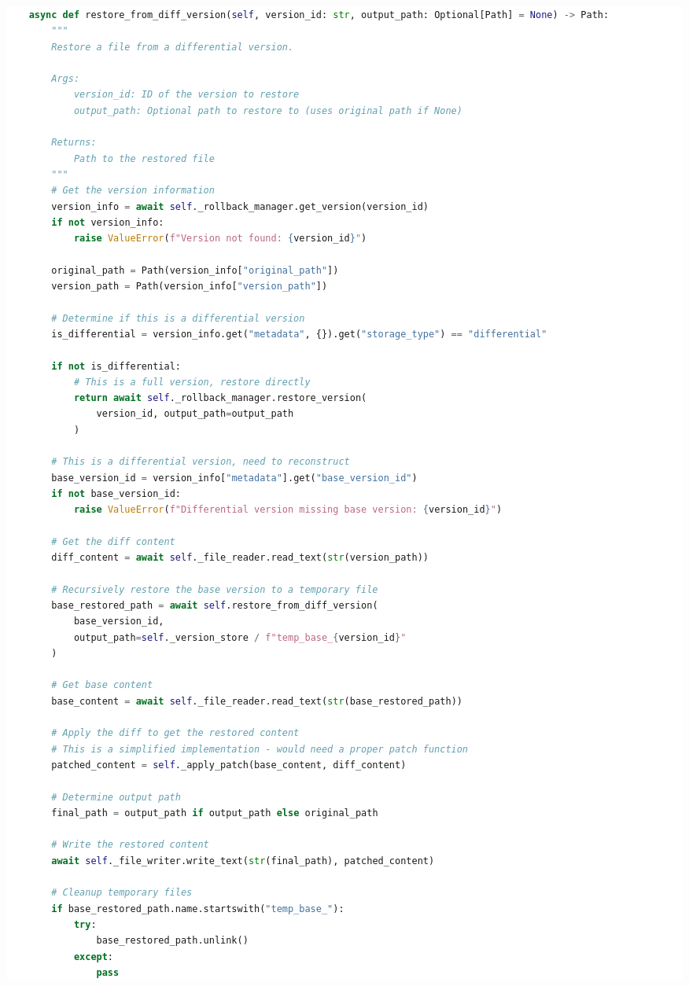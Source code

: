 ```python
    async def restore_from_diff_version(self, version_id: str, output_path: Optional[Path] = None) -> Path:
        """
        Restore a file from a differential version.

        Args:
            version_id: ID of the version to restore
            output_path: Optional path to restore to (uses original path if None)

        Returns:
            Path to the restored file
        """
        # Get the version information
        version_info = await self._rollback_manager.get_version(version_id)
        if not version_info:
            raise ValueError(f"Version not found: {version_id}")

        original_path = Path(version_info["original_path"])
        version_path = Path(version_info["version_path"])

        # Determine if this is a differential version
        is_differential = version_info.get("metadata", {}).get("storage_type") == "differential"

        if not is_differential:
            # This is a full version, restore directly
            return await self._rollback_manager.restore_version(
                version_id, output_path=output_path
            )

        # This is a differential version, need to reconstruct
        base_version_id = version_info["metadata"].get("base_version_id")
        if not base_version_id:
            raise ValueError(f"Differential version missing base version: {version_id}")

        # Get the diff content
        diff_content = await self._file_reader.read_text(str(version_path))

        # Recursively restore the base version to a temporary file
        base_restored_path = await self.restore_from_diff_version(
            base_version_id,
            output_path=self._version_store / f"temp_base_{version_id}"
        )

        # Get base content
        base_content = await self._file_reader.read_text(str(base_restored_path))

        # Apply the diff to get the restored content
        # This is a simplified implementation - would need a proper patch function
        patched_content = self._apply_patch(base_content, diff_content)

        # Determine output path
        final_path = output_path if output_path else original_path

        # Write the restored content
        await self._file_writer.write_text(str(final_path), patched_content)

        # Cleanup temporary files
        if base_restored_path.name.startswith("temp_base_"):
            try:
                base_restored_path.unlink()
            except:
                pass

```